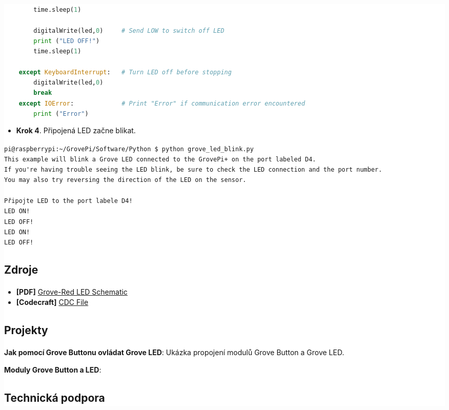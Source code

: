 ```python
        time.sleep(1)

        digitalWrite(led,0)		# Send LOW to switch off LED
        print ("LED OFF!")
        time.sleep(1)

    except KeyboardInterrupt:	# Turn LED off before stopping
        digitalWrite(led,0)
        break
    except IOError:				# Print "Error" if communication error encountered
        print ("Error")

```

- **Krok 4**. Připojená LED začne blikat.

```
pi@raspberrypi:~/GrovePi/Software/Python $ python grove_led_blink.py
This example will blink a Grove LED connected to the GrovePi+ on the port labeled D4.
If you're having trouble seeing the LED blink, be sure to check the LED connection and the port number.
You may also try reversing the direction of the LED on the sensor.

Připojte LED to the port labele D4!
LED ON!
LED OFF!
LED ON!
LED OFF!
```

## Zdroje

- **[PDF]** [Grove-Red LED Schematic](https://github.com/SeeedDocument/Grove-Red_LED/raw/master/res/Grove-LED_v1.3.pdf)
- **[Codecraft]** [CDC File](https://raw.githubusercontent.com/SeeedDocument/Grove-Red_LED/master/res/Grove_Red_LED_CDC_File.zip)

## Projekty

**Jak pomocí Grove Buttonu ovládat Grove LED**: Ukázka propojení modulů Grove Button a Grove LED.

<iframe frameborder='0' height='327.5' scrolling='no' src='https://www.hackster.io/user50338573/using-grove-button-to-control-grove-led-96d00b/embed' width='350'></iframe>

**Moduly Grove Button a LED**:

<iframe width="560" height="315" src="https://www.youtube.com/embed/RCtsxwx4OaA" frameborder="0" allow="autoplay; encrypted-media" allowfullscreen></iframe>

<iframe width="560" height="315" src="https://www.youtube.com/embed/78lVn_-oYaY" frameborder="0" allow="autoplay; encrypted-media" allowfullscreen></iframe>

## Technická podpora
